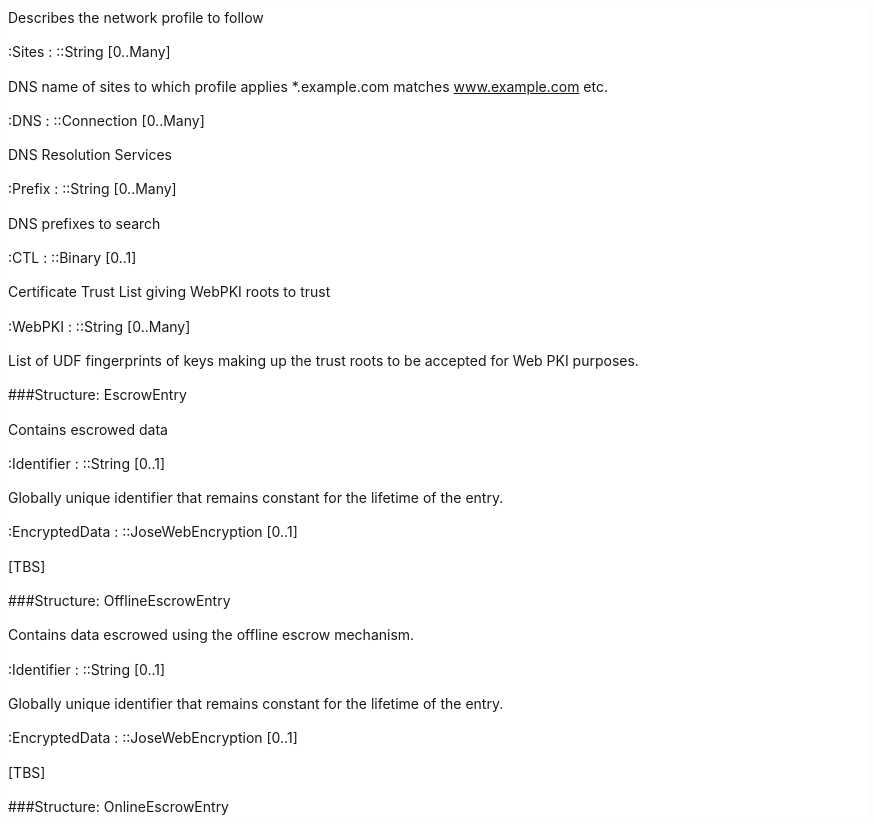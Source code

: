 Describes the network profile to follow


:Sites :
::String [0..Many]   

DNS name of sites to which profile applies *.example.com matches www.example.com
etc.		

:DNS :
::Connection [0..Many]   

DNS Resolution Services

:Prefix :
::String [0..Many]   

DNS prefixes to search

:CTL :
::Binary [0..1]   

Certificate Trust List giving WebPKI roots to trust

:WebPKI :
::String [0..Many]   

List of UDF fingerprints of keys making up the trust roots
to be accepted for Web PKI purposes.

###Structure: EscrowEntry

Contains escrowed data


:Identifier :
::String [0..1]   

Globally unique identifier that remains constant for the lifetime of the 
entry.

:EncryptedData :
::JoseWebEncryption [0..1]   

[TBS]

###Structure: OfflineEscrowEntry

Contains data escrowed using the offline escrow mechanism.


:Identifier :
::String [0..1]   

Globally unique identifier that remains constant for the lifetime of the 
entry.

:EncryptedData :
::JoseWebEncryption [0..1]   

[TBS]

###Structure: OnlineEscrowEntry
